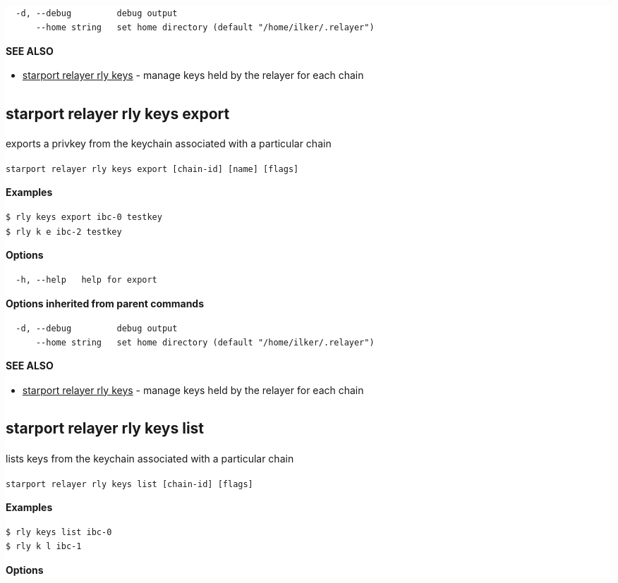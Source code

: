 ```
  -d, --debug         debug output
      --home string   set home directory (default "/home/ilker/.relayer")
```

**SEE ALSO**

* [starport relayer rly keys](#starport-relayer-rly-keys)	 - manage keys held by the relayer for each chain


## starport relayer rly keys export

exports a privkey from the keychain associated with a particular chain

```
starport relayer rly keys export [chain-id] [name] [flags]
```

**Examples**

```
$ rly keys export ibc-0 testkey
$ rly k e ibc-2 testkey
```

**Options**

```
  -h, --help   help for export
```

**Options inherited from parent commands**

```
  -d, --debug         debug output
      --home string   set home directory (default "/home/ilker/.relayer")
```

**SEE ALSO**

* [starport relayer rly keys](#starport-relayer-rly-keys)	 - manage keys held by the relayer for each chain


## starport relayer rly keys list

lists keys from the keychain associated with a particular chain

```
starport relayer rly keys list [chain-id] [flags]
```

**Examples**

```
$ rly keys list ibc-0
$ rly k l ibc-1
```

**Options**
